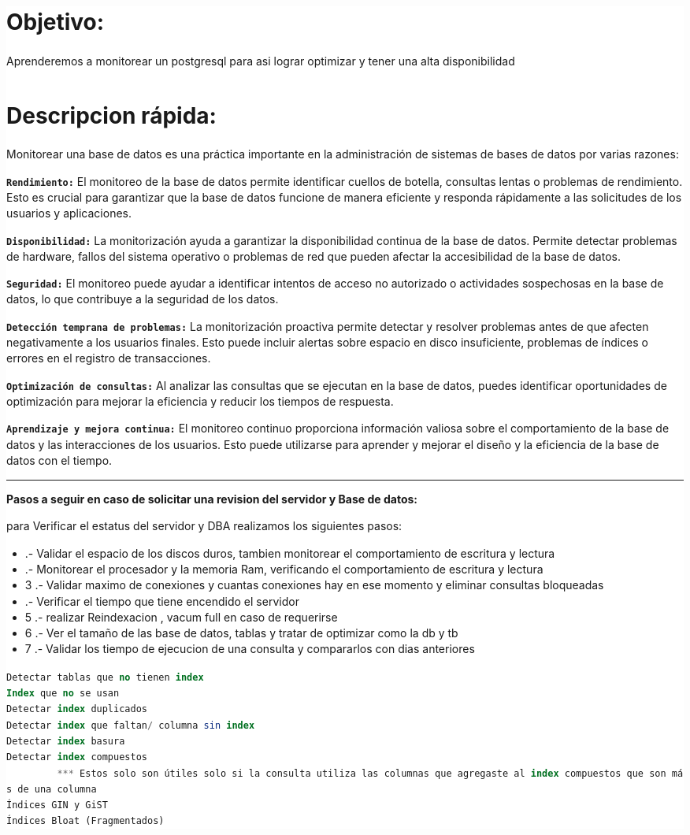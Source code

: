 # Objetivo:
Aprenderemos a monitorear un postgresql para asi lograr optimizar y tener una alta disponibilidad

# Descripcion rápida:
Monitorear una base de datos es una práctica importante en la administración de sistemas de bases de datos por varias razones:

**`Rendimiento:`** El monitoreo de la base de datos permite identificar cuellos de botella, consultas lentas o problemas de rendimiento. Esto es crucial para garantizar que la base de datos funcione de manera eficiente y responda rápidamente a las solicitudes de los usuarios y aplicaciones.

**`Disponibilidad:`**  La monitorización ayuda a garantizar la disponibilidad continua de la base de datos. Permite detectar problemas de hardware, fallos del sistema operativo o problemas de red que pueden afectar la accesibilidad de la base de datos.

**`Seguridad:`**  El monitoreo puede ayudar a identificar intentos de acceso no autorizado o actividades sospechosas en la base de datos, lo que contribuye a la seguridad de los datos.

**`Detección temprana de problemas:`**  La monitorización proactiva permite detectar y resolver problemas antes de que afecten negativamente a los usuarios finales. Esto puede incluir alertas sobre espacio en disco insuficiente, problemas de índices o errores en el registro de transacciones.

**`Optimización de consultas:`**  Al analizar las consultas que se ejecutan en la base de datos, puedes identificar oportunidades de optimización para mejorar la eficiencia y reducir los tiempos de respuesta.

**`Aprendizaje y mejora continua:`**  El monitoreo continuo proporciona información valiosa sobre el comportamiento de la base de datos y las interacciones de los usuarios. Esto puede utilizarse para aprender y mejorar el diseño y la eficiencia de la base de datos con el tiempo.

---
**Pasos a seguir en caso de solicitar una revision del servidor y Base de datos:**

para Verificar el estatus del servidor y DBA realizamos los siguientes pasos:  <br>
-  .- Validar el espacio de los discos duros, tambien monitorear el comportamiento de escritura y lectura <br>
-  .- Monitorear el procesador y la memoria Ram, verificando el comportamiento de escritura y lectura  <br>
- 3 .- Validar maximo de conexiones y cuantas conexiones hay en ese momento y eliminar consultas bloqueadas <br>
-  .- Verificar el tiempo que tiene encendido el servidor <br>
- 5 .- realizar Reindexacion , vacum full  en caso de requerirse <br>
- 6 .- Ver el tamaño de las base de datos, tablas y tratar de optimizar como la db y tb <br>
- 7 .- Validar los tiempo de ejecucion de una consulta y compararlos con dias anteriores  <br>

```sql
Detectar tablas que no tienen index
Index que no se usan
Detectar index duplicados
Detectar index que faltan/ columna sin index
Detectar index basura
Detectar index compuestos
         *** Estos solo son útiles solo si la consulta utiliza las columnas que agregaste al index compuestos que son más de una columna 
Índices GIN y GiST
Índices Bloat (Fragmentados)
```
